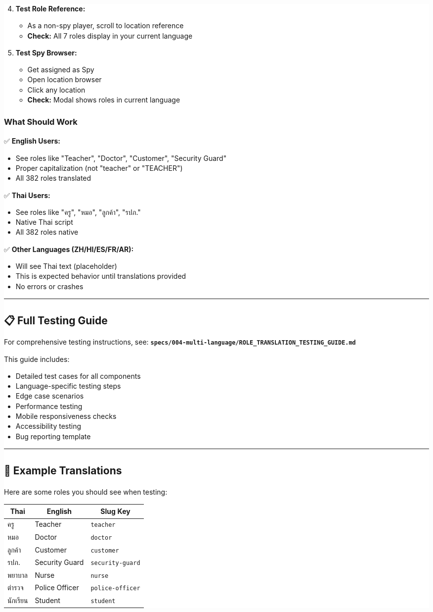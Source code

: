 4. **Test Role Reference:**
   - As a non-spy player, scroll to location reference
   - **Check:** All 7 roles display in your current language

5. **Test Spy Browser:**
   - Get assigned as Spy
   - Open location browser
   - Click any location
   - **Check:** Modal shows roles in current language

### What Should Work

✅ **English Users:**

- See roles like "Teacher", "Doctor", "Customer", "Security Guard"
- Proper capitalization (not "teacher" or "TEACHER")
- All 382 roles translated

✅ **Thai Users:**

- See roles like "ครู", "หมอ", "ลูกค้า", "รปภ."
- Native Thai script
- All 382 roles native

✅ **Other Languages (ZH/HI/ES/FR/AR):**

- Will see Thai text (placeholder)
- This is expected behavior until translations provided
- No errors or crashes

---

## 📋 Full Testing Guide

For comprehensive testing instructions, see:
**`specs/004-multi-language/ROLE_TRANSLATION_TESTING_GUIDE.md`**

This guide includes:

- Detailed test cases for all components
- Language-specific testing steps
- Edge case scenarios
- Performance testing
- Mobile responsiveness checks
- Accessibility testing
- Bug reporting template

---

## 🎯 Example Translations

Here are some roles you should see when testing:

| Thai                       | English          | Slug Key           |
| -------------------------- | ---------------- | ------------------ |
| ครู                        | Teacher          | `teacher`          |
| หมอ                        | Doctor           | `doctor`           |
| ลูกค้า                     | Customer         | `customer`         |
| รปภ.                       | Security Guard   | `security-guard`   |
| พยาบาล                     | Nurse            | `nurse`            |
| ตำรวจ                      | Police Officer   | `police-officer`   |
| นักเรียน                   | Student          | `student`          |